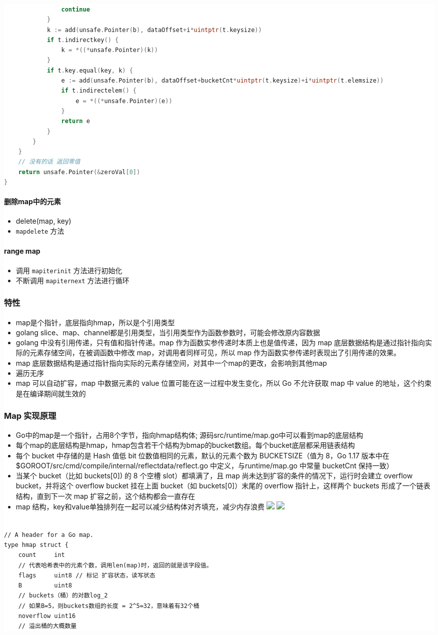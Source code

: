 ```go
				continue
			}
			k := add(unsafe.Pointer(b), dataOffset+i*uintptr(t.keysize))
			if t.indirectkey() {
				k = *((*unsafe.Pointer)(k))
			}
			if t.key.equal(key, k) {
				e := add(unsafe.Pointer(b), dataOffset+bucketCnt*uintptr(t.keysize)+i*uintptr(t.elemsize))
				if t.indirectelem() {
					e = *((*unsafe.Pointer)(e))
				}
				return e
			}
		}
	}
	// 没有的话 返回零值
	return unsafe.Pointer(&zeroVal[0])
}

```

#### 删除map中的元素
- delete(map, key)
- `mapdelete` 方法

#### range map
- 调用 `mapiterinit` 方法进行初始化
- 不断调用 `mapiternext` 方法进行循环
### 特性
- map是个指针，底层指向hmap，所以是个引用类型
- golang slice、map、channel都是引用类型，当引用类型作为函数参数时，可能会修改原内容数据
- golang 中没有引用传递，只有值和指针传递。map 作为函数实参传递时本质上也是值传递，因为 map 底层数据结构是通过指针指向实际的元素存储空间，在被调函数中修改 map，对调用者同样可见，所以 map 作为函数实参传递时表现出了引用传递的效果。
- map 底层数据结构是通过指针指向实际的元素存储空间，对其中一个map的更改，会影响到其他map
- 遍历无序
- map 可以自动扩容，map 中数据元素的 value 位置可能在这一过程中发生变化，所以 Go 不允许获取 map 中 value 的地址，这个约束是在编译期间就生效的

### Map 实现原理
- Go中的map是一个指针，占用8个字节，指向hmap结构体; 源码src/runtime/map.go中可以看到map的底层结构
- 每个map的底层结构是hmap，hmap包含若干个结构为bmap的bucket数组。每个bucket底层都采用链表结构
- 每个 bucket 中存储的是 Hash 值低 bit 位数值相同的元素，默认的元素个数为 BUCKETSIZE（值为 8，Go 1.17 版本中在 $GOROOT/src/cmd/compile/internal/reflectdata/reflect.go 中定义，与runtime/map.go 中常量 bucketCnt 保持一致）
- 当某个 bucket（比如 buckets[0]) 的 8 个空槽 slot）都填满了，且 map 尚未达到扩容的条件的情况下，运行时会建立 overflow bucket，并将这个 overflow bucket 挂在上面 bucket（如 buckets[0]）末尾的 overflow 指针上，这样两个 buckets 形成了一个链表结构，直到下一次 map 扩容之前，这个结构都会一直存在
- map 结构，key和value单独排列在一起可以减少结构体对齐填充，减少内存浪费
![](/images/golang/map_struct.jpg)
![](/images/golang/hmap.jpg)
```golang

// A header for a Go map.
type hmap struct {
    count     int 
    // 代表哈希表中的元素个数，调用len(map)时，返回的就是该字段值。
    flags     uint8 // 标记 扩容状态，读写状态
    B         uint8  
    // buckets（桶）的对数log_2
    // 如果B=5，则buckets数组的长度 = 2^5=32，意味着有32个桶
    noverflow uint16 
    // 溢出桶的大概数量
```